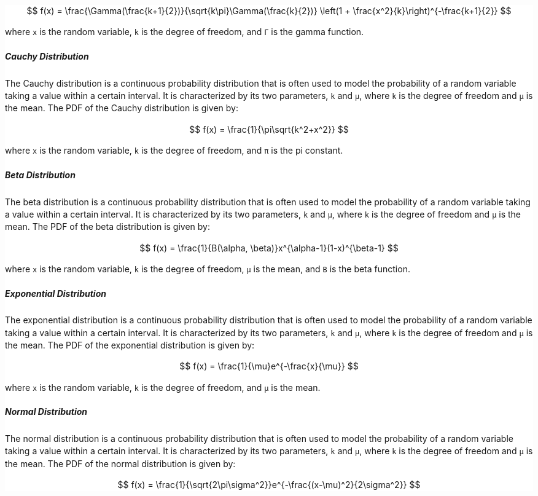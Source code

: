 $$
f(x) = \frac{\Gamma(\frac{k+1}{2})}{\sqrt{k\pi}\Gamma(\frac{k}{2})} \left(1 + \frac{x^2}{k}\right)^{-\frac{k+1}{2}}
$$

where `x` is the random variable, `k` is the degree of freedom, and `Γ` is the gamma function.

##### Cauchy Distribution

The Cauchy distribution is a continuous probability distribution that is often used to model the probability of a random variable taking a value within a certain interval. It is characterized by its two parameters, `k` and `μ`, where `k` is the degree of freedom and `μ` is the mean. The PDF of the Cauchy distribution is given by:

$$
f(x) = \frac{1}{\pi\sqrt{k^2+x^2}}
$$

where `x` is the random variable, `k` is the degree of freedom, and `π` is the pi constant.

##### Beta Distribution

The beta distribution is a continuous probability distribution that is often used to model the probability of a random variable taking a value within a certain interval. It is characterized by its two parameters, `k` and `μ`, where `k` is the degree of freedom and `μ` is the mean. The PDF of the beta distribution is given by:

$$
f(x) = \frac{1}{B(\alpha, \beta)}x^{\alpha-1}(1-x)^{\beta-1}
$$

where `x` is the random variable, `k` is the degree of freedom, `μ` is the mean, and `B` is the beta function.

##### Exponential Distribution

The exponential distribution is a continuous probability distribution that is often used to model the probability of a random variable taking a value within a certain interval. It is characterized by its two parameters, `k` and `μ`, where `k` is the degree of freedom and `μ` is the mean. The PDF of the exponential distribution is given by:

$$
f(x) = \frac{1}{\mu}e^{-\frac{x}{\mu}}
$$

where `x` is the random variable, `k` is the degree of freedom, and `μ` is the mean.

##### Normal Distribution

The normal distribution is a continuous probability distribution that is often used to model the probability of a random variable taking a value within a certain interval. It is characterized by its two parameters, `k` and `μ`, where `k` is the degree of freedom and `μ` is the mean. The PDF of the normal distribution is given by:

$$
f(x) = \frac{1}{\sqrt{2\pi\sigma^2}}e^{-\frac{(x-\mu)^2}{2\sigma^2}}
$$
